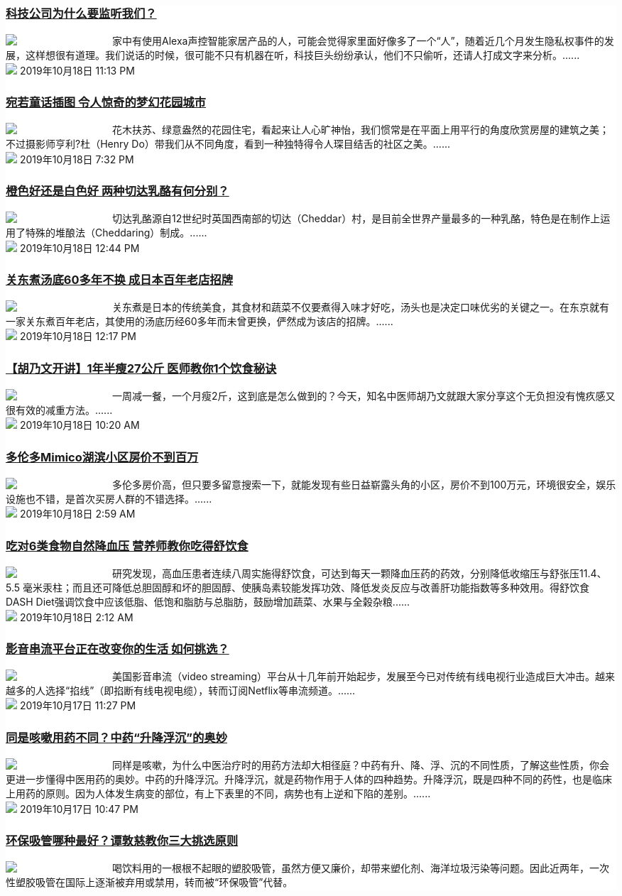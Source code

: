 <tr><td><h3><a href="https://github.com/cqlwsw285/djy/blob/master/gb/19/10/18/n11597665.md#1" target="_blank">科技公司为什么要监听我们？</a><br></h3><a href="https://github.com/cqlwsw285/djy/blob/master/gb/19/10/18/n11597665.md#1" target="_blank"><img width="150" src="http://i.epochtimes.com/assets/uploads/2019/10/20191018_shouhuihsu_amazon_GettyImages-1036696796_01-150x120.jpg" align ="left"></a>家中有使用Alexa声控智能家居产品的人，可能会觉得家里面好像多了一个“人”，随着近几个月发生隐私权事件的发展，这样想很有道理。我们说话的时候，很可能不只有机器在听，科技巨头纷纷承认，他们不只偷听，还请人打成文字来分析。......<br><img align="bottom" src="http://www.epochtimes.com/assets/themes/djy/images/time.gif"> 2019年10月18日 11:13 PM			</td></tr>
<tr><td><h3><a href="https://github.com/cqlwsw285/djy/blob/master/gb/19/10/17/n11594616.md#1" target="_blank">宛若童话插图 令人惊奇的梦幻花园城市</a><br></h3><a href="https://github.com/cqlwsw285/djy/blob/master/gb/19/10/17/n11594616.md#1" target="_blank"><img width="150" src="http://i.epochtimes.com/assets/uploads/2019/10/b17b5bf59e7f0785494fe354c4da0fc2-150x120.jpg" align ="left"></a>花木扶苏、绿意盎然的花园住宅，看起来让人心旷神怡，我们惯常是在平面上用平行的角度欣赏房屋的建筑之美；不过摄影师亨利?杜（Henry Do）带我们从不同角度，看到一种独特得令人琛目结舌的社区之美。......<br><img align="bottom" src="http://www.epochtimes.com/assets/themes/djy/images/time.gif"> 2019年10月18日 7:32 PM			</td></tr>
<tr><td><h3><a href="https://github.com/cqlwsw285/djy/blob/master/gb/19/10/18/n11596259.md#1" target="_blank">橙色好还是白色好 两种切达乳酪有何分别？</a><br></h3><a href="https://github.com/cqlwsw285/djy/blob/master/gb/19/10/18/n11596259.md#1" target="_blank"><img width="150" src="http://i.epochtimes.com/assets/uploads/2017/03/cheese-2393174_1920-150x120.jpg" align ="left"></a>切达乳酪源自12世纪时英国西南部的切达（Cheddar）村，是目前全世界产量最多的一种乳酪，特色是在制作上运用了特殊的堆酿法（Cheddaring）制成。......<br><img align="bottom" src="http://www.epochtimes.com/assets/themes/djy/images/time.gif"> 2019年10月18日 12:44 PM			</td></tr>
<tr><td><h3><a href="https://github.com/cqlwsw285/djy/blob/master/gb/19/10/18/n11596174.md#1" target="_blank">关东煮汤底60多年不换 成日本百年老店招牌</a><br></h3><a href="https://github.com/cqlwsw285/djy/blob/master/gb/19/10/18/n11596174.md#1" target="_blank"><img width="150" src="http://i.epochtimes.com/assets/uploads/2019/10/GettyImages-487753126-150x120.jpg" align ="left"></a>关东煮是日本的传统美食，其食材和蔬菜不仅要煮得入味才好吃，汤头也是决定口味优劣的关键之一。在东京就有一家关东煮百年老店，其使用的汤底历经60多年而未曾更换，俨然成为该店的招牌。......<br><img align="bottom" src="http://www.epochtimes.com/assets/themes/djy/images/time.gif"> 2019年10月18日 12:17 PM			</td></tr>
<tr><td><h3><a href="https://github.com/cqlwsw285/djy/blob/master/gb/19/10/17/n11595209.md#1" target="_blank">【胡乃文开讲】1年半瘦27公斤 医师教你1个饮食秘诀</a><br></h3><a href="https://github.com/cqlwsw285/djy/blob/master/gb/19/10/17/n11595209.md#1" target="_blank"><img width="150" src="http://i.epochtimes.com/assets/uploads/2019/10/hunaiwen-1101-150x120.jpg" align ="left"></a>一周减一餐，一个月瘦2斤，这到底是怎么做到的？今天，知名中医师胡乃文就跟大家分享这个无负担没有愧疚感又很有效的减重方法。......<br><img align="bottom" src="http://www.epochtimes.com/assets/themes/djy/images/time.gif"> 2019年10月18日 10:20 AM			</td></tr>
<tr><td><h3><a href="https://github.com/cqlwsw285/djy/blob/master/gb/19/10/17/n11595320.md#1" target="_blank">多伦多Mimico湖滨小区房价不到百万</a><br></h3><a href="https://github.com/cqlwsw285/djy/blob/master/gb/19/10/17/n11595320.md#1" target="_blank"><img width="150" src="http://i.epochtimes.com/assets/uploads/2019/10/shutterstock_39571219-150x120.jpg" align ="left"></a>多伦多房价高，但只要多留意搜索一下，就能发现有些日益崭露头角的小区，房价不到100万元，环境很安全，娱乐设施也不错，是首次买房人群的不错选择。......<br><img align="bottom" src="http://www.epochtimes.com/assets/themes/djy/images/time.gif"> 2019年10月18日 2:59 AM			</td></tr>
<tr><td><h3><a href="https://github.com/cqlwsw285/djy/blob/master/gb/19/10/17/n11594845.md#1" target="_blank">吃对6类食物自然降血压 营养师教你吃得舒饮食</a><br></h3><a href="https://github.com/cqlwsw285/djy/blob/master/gb/19/10/17/n11594845.md#1" target="_blank"><img width="150" src="http://i.epochtimes.com/assets/uploads/2019/10/dash-diet_332192393-150x120.jpg" align ="left"></a>研究发现，高血压患者连续八周实施得舒饮食，可达到每天一颗降血压药的药效，分别降低收缩压与舒张压11.4、5.5 毫米汞柱；而且还可降低总胆固醇和坏的胆固醇、使胰岛素较能发挥功效、降低发炎反应与改善肝功能指数等多种效用。得舒饮食DASH Diet强调饮食中应该低脂、低饱和脂肪与总脂肪，鼓励增加蔬菜、水果与全榖杂粮......<br><img align="bottom" src="http://www.epochtimes.com/assets/themes/djy/images/time.gif"> 2019年10月18日 2:12 AM			</td></tr>
<tr><td><h3><a href="https://github.com/cqlwsw285/djy/blob/master/gb/19/10/17/n11594165.md#1" target="_blank">影音串流平台正在改变你的生活 如何挑选？</a><br></h3><a href="https://github.com/cqlwsw285/djy/blob/master/gb/19/10/17/n11594165.md#1" target="_blank"><img width="150" src="http://i.epochtimes.com/assets/uploads/2019/10/20191017_shouhuihsu_netflix_GettyImages-455474340_08-150x120.jpg" align ="left"></a>美国影音串流（video streaming）平台从十几年前开始起步，发展至今已对传统有线电视行业造成巨大冲击。越来越多的人选择“掐线”（即掐断有线电视电缆），转而订阅Netflix等串流频道。......<br><img align="bottom" src="http://www.epochtimes.com/assets/themes/djy/images/time.gif"> 2019年10月17日 11:27 PM			</td></tr>
<tr><td><h3><a href="https://github.com/cqlwsw285/djy/blob/master/gb/19/10/17/n11594850.md#1" target="_blank">同是咳嗽用药不同？中药“升降浮沉”的奥妙</a><br></h3><a href="https://github.com/cqlwsw285/djy/blob/master/gb/19/10/17/n11594850.md#1" target="_blank"><img width="150" src="http://i.epochtimes.com/assets/uploads/2019/10/chinese-medicine_513632149-150x120.jpg" align ="left"></a>同样是咳嗽，为什么中医治疗时的用药方法却大相径庭？中药有升、降、浮、沉的不同性质，了解这些性质，你会更进一步懂得中医用药的奥妙。中药的升降浮沉。升降浮沉，就是药物作用于人体的四种趋势。升降浮沉，既是四种不同的药性，也是临床上用药的原则。因为人体发生病变的部位，有上下表里的不同，病势也有上逆和下陷的差别。......<br><img align="bottom" src="http://www.epochtimes.com/assets/themes/djy/images/time.gif"> 2019年10月17日 10:47 PM			</td></tr>
<tr><td><h3><a href="https://github.com/cqlwsw285/djy/blob/master/gb/19/10/16/n11593298.md#1" target="_blank">环保吸管哪种最好？谭敦慈教你三大挑选原则</a><br></h3><a href="https://github.com/cqlwsw285/djy/blob/master/gb/19/10/16/n11593298.md#1" target="_blank"><img width="150" src="http://i.epochtimes.com/assets/uploads/2019/10/reusable-straw_1521584132-150x120.jpg" align ="left"></a>喝饮料用的一根根不起眼的塑胶吸管，虽然方便又廉价，却带来塑化剂、海洋垃圾污染等问题。因此近两年，一次性塑胶吸管在国际上逐渐被弃用或禁用，转而被“环保吸管”代替。
